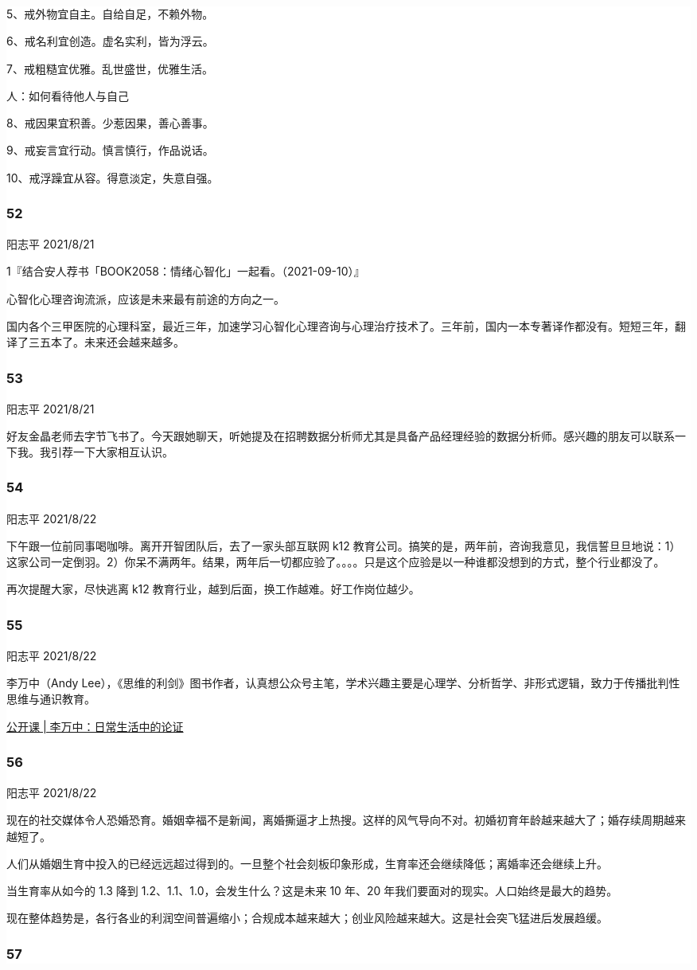 5、戒外物宜自主。自给自足，不赖外物。

6、戒名利宜创造。虚名实利，皆为浮云。

7、戒粗糙宜优雅。乱世盛世，优雅生活。

人：如何看待他人与自己

8、戒因果宜积善。少惹因果，善心善事。

9、戒妄言宜行动。慎言慎行，作品说话。

10、戒浮躁宜从容。得意淡定，失意自强。

### 52

阳志平 2021/8/21

1『结合安人荐书「BOOK2058：情绪心智化」一起看。（2021-09-10）』

心智化心理咨询流派，应该是未来最有前途的方向之一。

国内各个三甲医院的心理科室，最近三年，加速学习心智化心理咨询与心理治疗技术了。三年前，国内一本专著译作都没有。短短三年，翻译了三五本了。未来还会越来越多。

### 53

阳志平 2021/8/21

好友金晶老师去字节飞书了。今天跟她聊天，听她提及在招聘数据分析师尤其是具备产品经理经验的数据分析师。感兴趣的朋友可以联系一下我。我引荐一下大家相互认识。

### 54

阳志平 2021/8/22

下午跟一位前同事喝咖啡。离开开智团队后，去了一家头部互联网 k12 教育公司。搞笑的是，两年前，咨询我意见，我信誓旦旦地说：1）这家公司一定倒羽。2）你呆不满两年。结果，两年后一切都应验了。。。。只是这个应验是以一种谁都没想到的方式，整个行业都没了。

再次提醒大家，尽快逃离 k12 教育行业，越到后面，换工作越难。好工作岗位越少。

### 55

阳志平 2021/8/22

李万中（Andy Lee），《思维的利剑》图书作者，认真想公众号主笔，学术兴趣主要是心理学、分析哲学、非形式逻辑，致力于传播批判性思维与通识教育。

[公开课 | 李万中：日常生活中的论证](https://mp.weixin.qq.com/s/8fcugQK4t1zA51nAuFfKmQ)

### 56

阳志平 2021/8/22

现在的社交媒体令人恐婚恐育。婚姻幸福不是新闻，离婚撕逼才上热搜。这样的风气导向不对。初婚初育年龄越来越大了；婚存续周期越来越短了。

人们从婚姻生育中投入的已经远远超过得到的。一旦整个社会刻板印象形成，生育率还会继续降低；离婚率还会继续上升。

当生育率从如今的 1.3 降到 1.2、1.1、1.0，会发生什么？这是未来 10 年、20 年我们要面对的现实。人口始终是最大的趋势。

现在整体趋势是，各行各业的利润空间普遍缩小；合规成本越来越大；创业风险越来越大。这是社会突飞猛进后发展趋缓。

### 57
